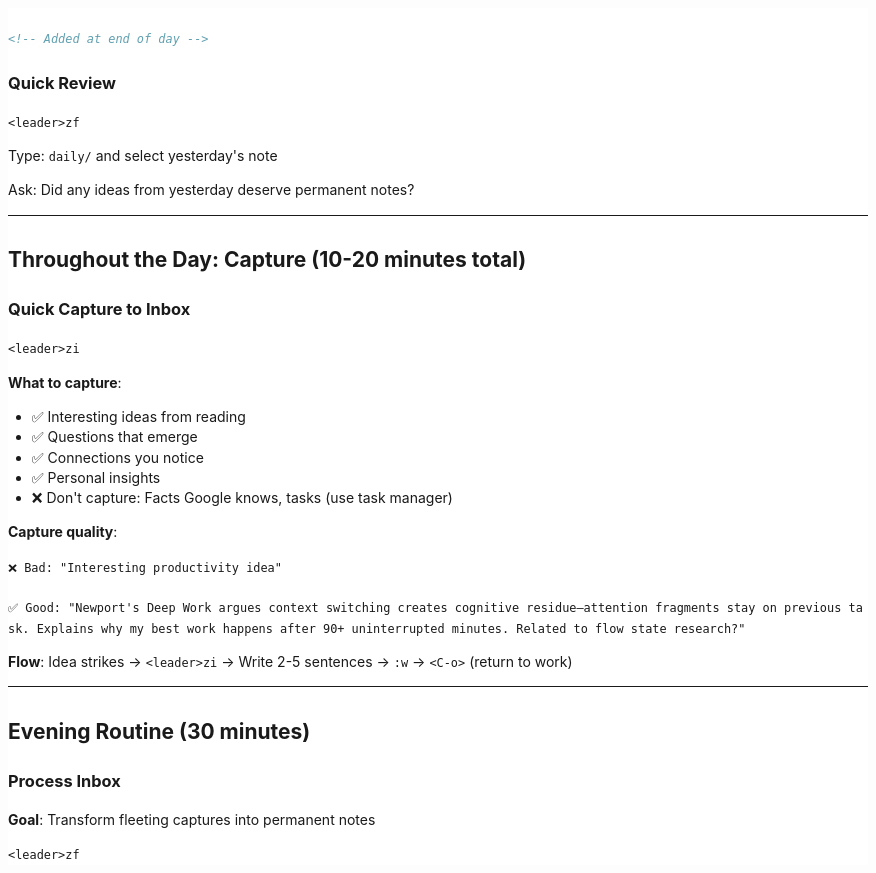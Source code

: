 ```markdown

<!-- Added at end of day -->
```

### Quick Review

```vim
<leader>zf
```

Type: `daily/` and select yesterday's note

Ask: Did any ideas from yesterday deserve permanent notes?

______________________________________________________________________

## Throughout the Day: Capture (10-20 minutes total)

### Quick Capture to Inbox

```vim
<leader>zi
```

**What to capture**:

- ✅ Interesting ideas from reading
- ✅ Questions that emerge
- ✅ Connections you notice
- ✅ Personal insights
- ❌ Don't capture: Facts Google knows, tasks (use task manager)

**Capture quality**:

```markdown
❌ Bad: "Interesting productivity idea"

✅ Good: "Newport's Deep Work argues context switching creates cognitive residue—attention fragments stay on previous task. Explains why my best work happens after 90+ uninterrupted minutes. Related to flow state research?"
```

**Flow**: Idea strikes → `<leader>zi` → Write 2-5 sentences → `:w` → `<C-o>` (return to work)

______________________________________________________________________

## Evening Routine (30 minutes)

### Process Inbox

**Goal**: Transform fleeting captures into permanent notes

```vim
<leader>zf
```
